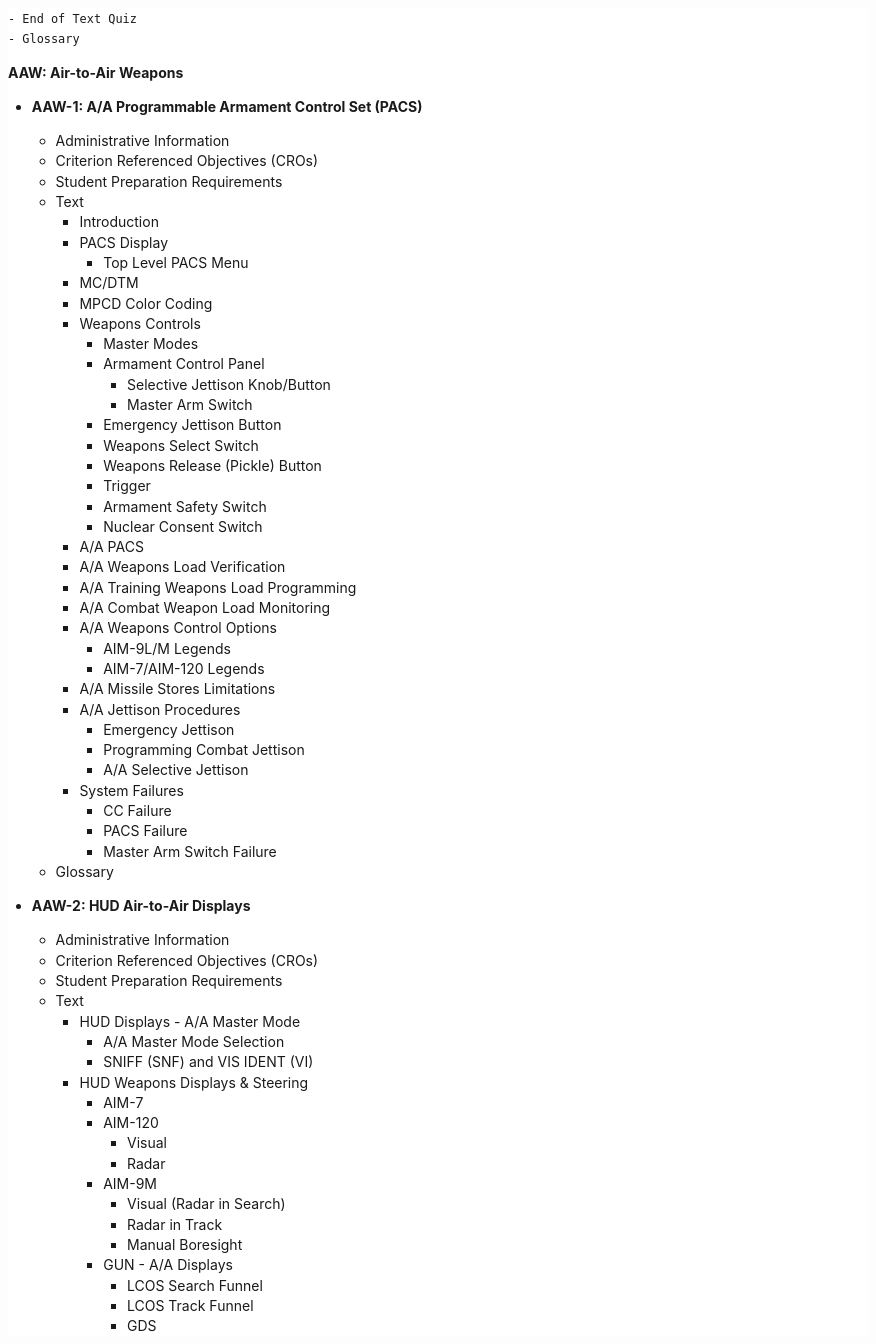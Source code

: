     - End of Text Quiz
    - Glossary

**AAW: Air-to-Air Weapons**

- **AAW-1: A/A Programmable Armament Control Set (PACS)**
    - Administrative Information
    - Criterion Referenced Objectives (CROs)
    - Student Preparation Requirements
    - Text
        - Introduction
        - PACS Display
            - Top Level PACS Menu
        - MC/DTM
        - MPCD Color Coding
        - Weapons Controls
            - Master Modes
            - Armament Control Panel
                - Selective Jettison Knob/Button
                - Master Arm Switch
            - Emergency Jettison Button
            - Weapons Select Switch
            - Weapons Release (Pickle) Button
            - Trigger
            - Armament Safety Switch
            - Nuclear Consent Switch
        - A/A PACS
        - A/A Weapons Load Verification
        - A/A Training Weapons Load Programming
        - A/A Combat Weapon Load Monitoring
        - A/A Weapons Control Options
            - AIM-9L/M Legends
            - AIM-7/AIM-120 Legends
        - A/A Missile Stores Limitations
        - A/A Jettison Procedures
            - Emergency Jettison
            - Programming Combat Jettison
            - A/A Selective Jettison
        - System Failures
            - CC Failure
            - PACS Failure
            - Master Arm Switch Failure
    - Glossary

- **AAW-2: HUD Air-to-Air Displays**
    - Administrative Information
    - Criterion Referenced Objectives (CROs)
    - Student Preparation Requirements
    - Text
        - HUD Displays - A/A Master Mode
            - A/A Master Mode Selection
            - SNIFF (SNF) and VIS IDENT (VI)
        - HUD Weapons Displays & Steering
            - AIM-7
            - AIM-120
                - Visual
                - Radar
            - AIM-9M
                - Visual (Radar in Search)
                - Radar in Track
                - Manual Boresight
            - GUN - A/A Displays
                - LCOS Search Funnel
                - LCOS Track Funnel
                - GDS